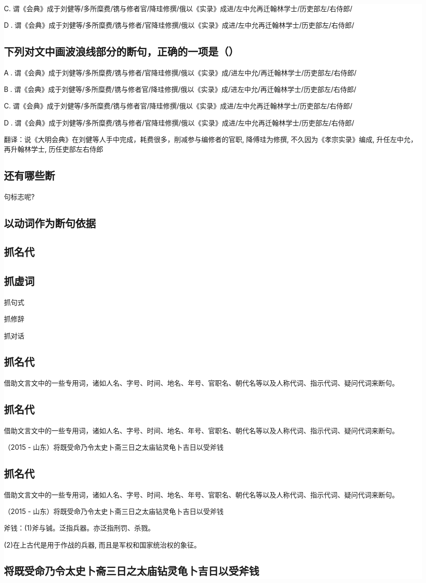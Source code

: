 C. 谓《会典》成于刘健等/多所糜费/镌与修者官/降珪修撰/俄以《实录》成进/左中允再迁翰林学士/历吏部左/右侍郎/

D . 谓《会典》成于刘健等/多所糜费/镌与修者/官降珪修撰/俄以《实录》成进/左中允再迁翰林学士/历吏部左/右侍郎/

## 下列对文中画波浪线部分的断句，正确的一项是（）

A . 谓《会典》成于刘健等/多所糜费/镌与修者/官降珪修撰/俄以《实录》成/进左中允/再迁翰林学士/历吏部左/右侍郎/

B . 谓《会典》成于刘健等/多所糜费/镌与修者官/降珪修撰/俄以《实录》成/进左中允/再迁翰林学士/历吏部左/右侍郎/

C. 谓《会典》成于刘健等/多所糜费/镌与修者官/降珪修撰/俄以《实录》成进/左中允再迁翰林学士/历吏部左/右侍郎/

D . 谓《会典》成于刘健等/多所糜费/镌与修者/官降珪修撰/俄以《实录》成进/左中允再迁翰林学士/历吏部左/右侍郎/

翻译：说《大明会典》在刘健等人手中完成，耗费很多，削减参与编修者的官职, 降傅珪为修撰, 不久因为《孝宗实录》编成, 升任左中允，再升翰林学士, 历任吏部左右侍郎



## 还有哪些断

句标志呢?

## 以动词作为断句依据

## 抓名代

## 抓虚词

抓句式

抓修辞

抓对话

## 抓名代

借助文言文中的一些专用词，诸如人名、字号、时间、地名、年号、官职名、朝代名等以及人称代词、指示代词、疑问代词来断句。

## 抓名代

借助文言文中的一些专用词，诸如人名、字号、时间、地名、年号、官职名、朝代名等以及人称代词、指示代词、疑问代词来断句。

（2015 - 山东）将既受命乃令太史卜斋三日之太庙钻灵龟卜吉日以受斧钱

## 抓名代

借助文言文中的一些专用词，诸如人名、字号、时间、地名、年号、官职名、朝代名等以及人称代词、指示代词、疑问代词来断句。

（2015 - 山东）将既受命乃令太史卜斋三日之太庙钻灵龟卜吉日以受斧钱

斧钱：(1)斧与铖。泛指兵器。亦泛指刑罚、杀戮。

(2)在上古代是用于作战的兵器, 而且是军权和国家统治权的象征。

## 将既受命乃令太史卜斋三日之太庙钻灵龟卜吉日以受斧钱
